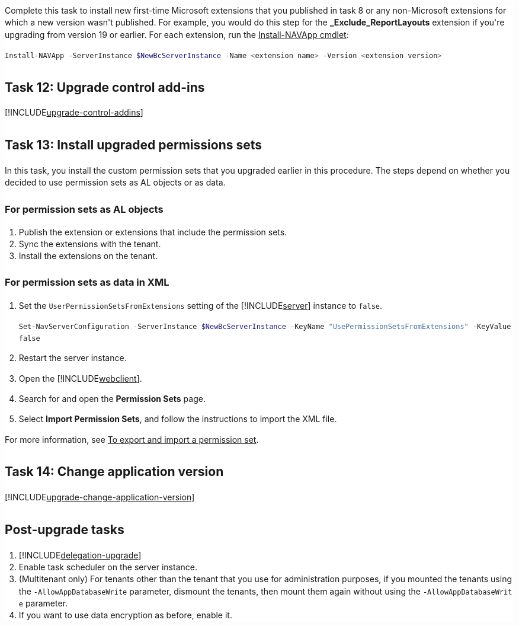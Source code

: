 Complete this task to install new first-time Microsoft extensions that you published in task 8 or any non-Microsoft extensions for which a new version wasn't published. For example, you would do this step for the  **_Exclude_ReportLayouts**  extension if you're upgrading from version 19 or earlier. For each extension, run the [Install-NAVApp cmdlet](/powershell/module/microsoft.dynamics.nav.apps.management/install-navapp):

```powershell
Install-NAVApp -ServerInstance $NewBcServerInstance -Name <extension name> -Version <extension version>
```

## Task 12: <a name="JSaddins"></a>Upgrade control add-ins

[!INCLUDE[upgrade-control-addins](../developer/includes/upgrade-control-addins.md)]

## Task 13: Install upgraded permissions sets

In this task, you install the custom permission sets that you upgraded earlier in this procedure. The steps depend on whether you decided to use permission sets as AL objects or as data.

### For permission sets as AL objects

1. Publish the extension or extensions that include the permission sets.
2. Sync the extensions with the tenant.
3. Install the extensions on the tenant.

### For permission sets as data in XML

1. Set the `UserPermissionSetsFromExtensions` setting of the [!INCLUDE[server](../developer/includes/server.md)] instance to `false`.

    ```powershell
    Set-NavServerConfiguration -ServerInstance $NewBcServerInstance -KeyName "UsePermissionSetsFromExtensions" -KeyValue false
    ```

2. Restart the server instance.
3. Open the [!INCLUDE[webclient](../developer/includes/webclient.md)].
4. Search for and open the **Permission Sets** page.
5. Select **Import Permission Sets**, and follow the instructions to import the XML file.

For more information, see [To export and import a permission set](/dynamics365/business-central/ui-define-granular-permissions#to-export-and-import-a-permission-set).

## Task 14: Change application version

[!INCLUDE[upgrade-change-application-version](../developer/includes/upgrade-change-application-version.md)]

## Post-upgrade tasks

1. [!INCLUDE[delegation-upgrade](../developer/includes/delegation-upgrade.md)]
2. Enable task scheduler on the server instance.
3. (Multitenant only) For tenants other than the tenant that you use for administration purposes, if you mounted the tenants using the `-AllowAppDatabaseWrite` parameter, dismount the tenants, then mount them again without using the `-AllowAppDatabaseWrite` parameter.
4. If you want to use data encryption as before, enable it.
